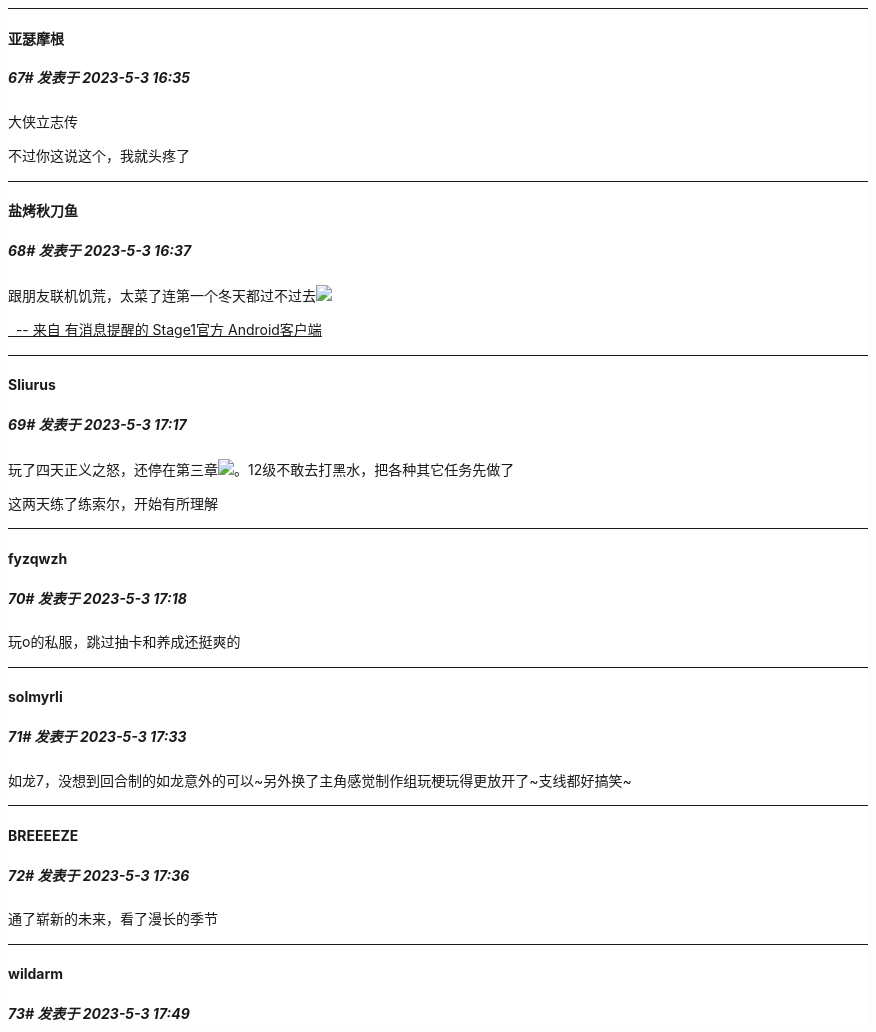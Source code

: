 *****

####  亚瑟摩根  
##### 67#       发表于 2023-5-3 16:35

大侠立志传

不过你这说这个，我就头疼了

*****

####  盐烤秋刀鱼  
##### 68#       发表于 2023-5-3 16:37

跟朋友联机饥荒，太菜了连第一个冬天都过不过去<img src="https://static.saraba1st.com/image/smiley/face2017/001.png" referrerpolicy="no-referrer">

[  -- 来自 有消息提醒的 Stage1官方 Android客户端](https://www.coolapk.com/apk/140634)


*****

####  Sliurus  
##### 69#       发表于 2023-5-3 17:17

玩了四天正义之怒，还停在第三章<img src="https://static.saraba1st.com/image/smiley/face2017/068.png" referrerpolicy="no-referrer">。12级不敢去打黑水，把各种其它任务先做了

这两天练了练索尔，开始有所理解

*****

####  fyzqwzh  
##### 70#       发表于 2023-5-3 17:18

玩o的私服，跳过抽卡和养成还挺爽的


*****

####  solmyrli  
##### 71#       发表于 2023-5-3 17:33

如龙7，没想到回合制的如龙意外的可以~另外换了主角感觉制作组玩梗玩得更放开了~支线都好搞笑~

*****

####  BREEEEZE  
##### 72#       发表于 2023-5-3 17:36

通了崭新的未来，看了漫长的季节


*****

####  wildarm  
##### 73#       发表于 2023-5-3 17:49

